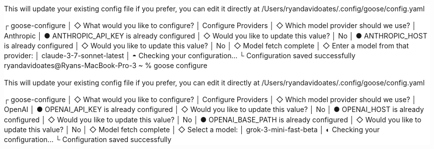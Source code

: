 This will update your existing config file
  if you prefer, you can edit it directly at /Users/ryandavidoates/.config/goose/config.yaml

┌   goose-configure
│
◇  What would you like to configure?
│  Configure Providers
│
◇  Which model provider should we use?
│  Anthropic
│
●  ANTHROPIC_API_KEY is already configured
│
◇  Would you like to update this value?
│  No
│
●  ANTHROPIC_HOST is already configured
│
◇  Would you like to update this value?
│  No
│
◇  Model fetch complete
│
◇  Enter a model from that provider:
│  claude-3-7-sonnet-latest
│
◓  Checking your configuration...                                                                                                                                     └  Configuration saved successfully
ryandavidoates@Ryans-MacBook-Pro-3 ~ % goose configure

This will update your existing config file
  if you prefer, you can edit it directly at /Users/ryandavidoates/.config/goose/config.yaml

┌   goose-configure
│
◇  What would you like to configure?
│  Configure Providers
│
◇  Which model provider should we use?
│  OpenAI
│
●  OPENAI_API_KEY is already configured
│
◇  Would you like to update this value?
│  No
│
●  OPENAI_HOST is already configured
│
◇  Would you like to update this value?
│  No
│
●  OPENAI_BASE_PATH is already configured
│
◇  Would you like to update this value?
│  No
│
◇  Model fetch complete
│
◇  Select a model:
│  grok-3-mini-fast-beta
│
◐  Checking your configuration...                                                                                                                                     └  Configuration saved successfully